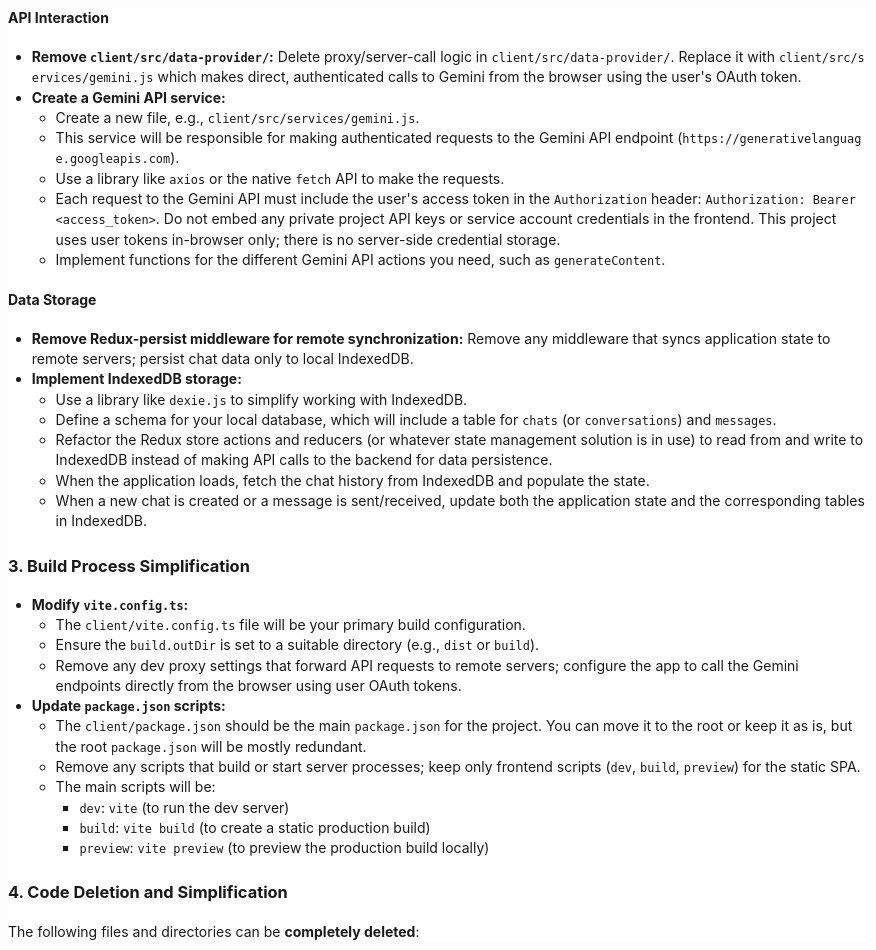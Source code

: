 #### API Interaction

*   **Remove `client/src/data-provider/`:** Delete proxy/server-call logic in `client/src/data-provider/`. Replace it with `client/src/services/gemini.js` which makes direct, authenticated calls to Gemini from the browser using the user's OAuth token.
*   **Create a Gemini API service:**
    *   Create a new file, e.g., `client/src/services/gemini.js`.
    *   This service will be responsible for making authenticated requests to the Gemini API endpoint (`https://generativelanguage.googleapis.com`).
    *   Use a library like `axios` or the native `fetch` API to make the requests.
    *   Each request to the Gemini API must include the user's access token in the `Authorization` header: `Authorization: Bearer <access_token>`. Do not embed any private project API keys or service account credentials in the frontend. This project uses user tokens in-browser only; there is no server-side credential storage.
    *   Implement functions for the different Gemini API actions you need, such as `generateContent`.

#### Data Storage

*   **Remove Redux-persist middleware for remote synchronization:** Remove any middleware that syncs application state to remote servers; persist chat data only to local IndexedDB.
*   **Implement IndexedDB storage:**
    *   Use a library like `dexie.js` to simplify working with IndexedDB.
    *   Define a schema for your local database, which will include a table for `chats` (or `conversations`) and `messages`.
    *   Refactor the Redux store actions and reducers (or whatever state management solution is in use) to read from and write to IndexedDB instead of making API calls to the backend for data persistence.
    *   When the application loads, fetch the chat history from IndexedDB and populate the state.
    *   When a new chat is created or a message is sent/received, update both the application state and the corresponding tables in IndexedDB.

### 3. Build Process Simplification

*   **Modify `vite.config.ts`:**
    *   The `client/vite.config.ts` file will be your primary build configuration.
    *   Ensure the `build.outDir` is set to a suitable directory (e.g., `dist` or `build`).
    *   Remove any dev proxy settings that forward API requests to remote servers; configure the app to call the Gemini endpoints directly from the browser using user OAuth tokens.
*   **Update `package.json` scripts:**
    *   The `client/package.json` should be the main `package.json` for the project. You can move it to the root or keep it as is, but the root `package.json` will be mostly redundant.
    *   Remove any scripts that build or start server processes; keep only frontend scripts (`dev`, `build`, `preview`) for the static SPA.
    *   The main scripts will be:
        *   `dev`: `vite` (to run the dev server)
        *   `build`: `vite build` (to create a static production build)
        *   `preview`: `vite preview` (to preview the production build locally)

### 4. Code Deletion and Simplification

The following files and directories can be **completely deleted**:
